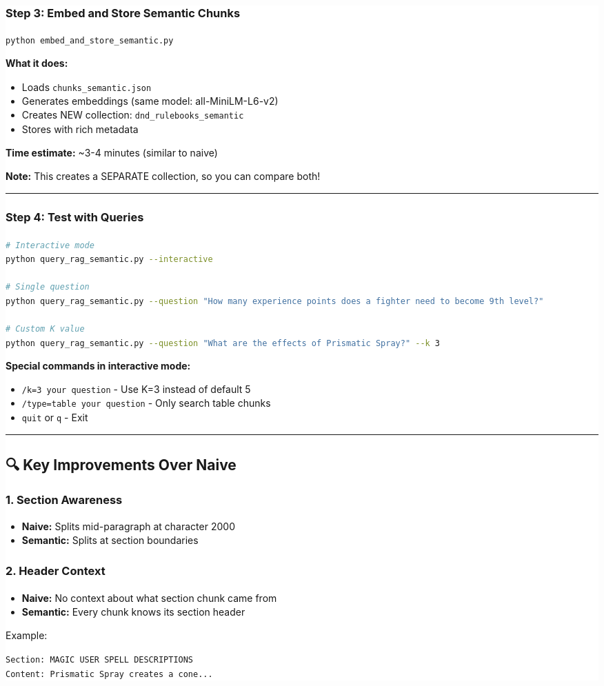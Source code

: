 
### Step 3: Embed and Store Semantic Chunks
```bash
python embed_and_store_semantic.py
```

**What it does:**
- Loads `chunks_semantic.json`
- Generates embeddings (same model: all-MiniLM-L6-v2)
- Creates NEW collection: `dnd_rulebooks_semantic`
- Stores with rich metadata

**Time estimate:** ~3-4 minutes (similar to naive)

**Note:** This creates a SEPARATE collection, so you can compare both!

---

### Step 4: Test with Queries
```bash
# Interactive mode
python query_rag_semantic.py --interactive

# Single question
python query_rag_semantic.py --question "How many experience points does a fighter need to become 9th level?"

# Custom K value
python query_rag_semantic.py --question "What are the effects of Prismatic Spray?" --k 3
```

**Special commands in interactive mode:**
- `/k=3 your question` - Use K=3 instead of default 5
- `/type=table your question` - Only search table chunks
- `quit` or `q` - Exit

---

## 🔍 Key Improvements Over Naive

### 1. **Section Awareness**
- **Naive:** Splits mid-paragraph at character 2000
- **Semantic:** Splits at section boundaries

### 2. **Header Context**
- **Naive:** No context about what section chunk came from
- **Semantic:** Every chunk knows its section header

Example:
```
Section: MAGIC USER SPELL DESCRIPTIONS
Content: Prismatic Spray creates a cone...
```
